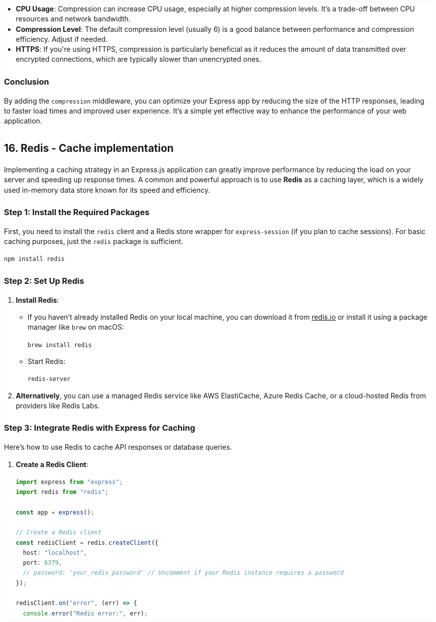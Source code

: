 - **CPU Usage**: Compression can increase CPU usage, especially at higher compression levels. It’s a trade-off between CPU resources and network bandwidth.
- **Compression Level**: The default compression level (usually 6) is a good balance between performance and compression efficiency. Adjust if needed.
- **HTTPS**: If you're using HTTPS, compression is particularly beneficial as it reduces the amount of data transmitted over encrypted connections, which are typically slower than unencrypted ones.

### **Conclusion**

By adding the `compression` middleware, you can optimize your Express app by reducing the size of the HTTP responses, leading to faster load times and improved user experience. It’s a simple yet effective way to enhance the performance of your web application.

## 16. Redis - Cache implementation

Implementing a caching strategy in an Express.js application can greatly improve performance by reducing the load on your server and speeding up response times. A common and powerful approach is to use **Redis** as a caching layer, which is a widely used in-memory data store known for its speed and efficiency.

### **Step 1: Install the Required Packages**

First, you need to install the `redis` client and a Redis store wrapper for `express-session` (if you plan to cache sessions). For basic caching purposes, just the `redis` package is sufficient.

```bash
npm install redis
```

### **Step 2: Set Up Redis**

1. **Install Redis**:

   - If you haven’t already installed Redis on your local machine, you can download it from [redis.io](https://redis.io/download) or install it using a package manager like `brew` on macOS:
     ```bash
     brew install redis
     ```
   - Start Redis:
     ```bash
     redis-server
     ```

2. **Alternatively**, you can use a managed Redis service like AWS ElastiCache, Azure Redis Cache, or a cloud-hosted Redis from providers like Redis Labs.

### **Step 3: Integrate Redis with Express for Caching**

Here’s how to use Redis to cache API responses or database queries.

1. **Create a Redis Client**:

   ```typescript
   import express from "express";
   import redis from "redis";

   const app = express();

   // Create a Redis client
   const redisClient = redis.createClient({
     host: "localhost",
     port: 6379,
     // password: 'your_redis_password' // Uncomment if your Redis instance requires a password
   });

   redisClient.on("error", (err) => {
     console.error("Redis error:", err);
   ```